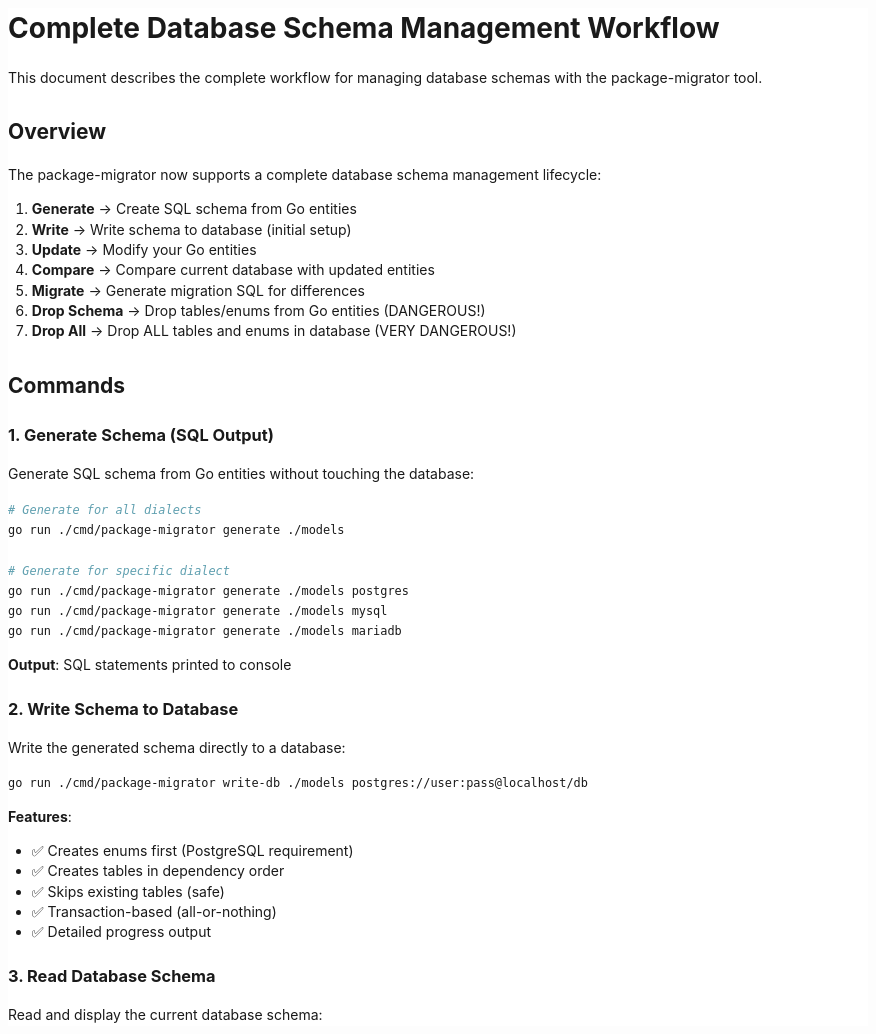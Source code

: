 # Complete Database Schema Management Workflow

This document describes the complete workflow for managing database schemas with the package-migrator tool.

## Overview

The package-migrator now supports a complete database schema management lifecycle:

1. **Generate** → Create SQL schema from Go entities
2. **Write** → Write schema to database (initial setup)
3. **Update** → Modify your Go entities
4. **Compare** → Compare current database with updated entities
5. **Migrate** → Generate migration SQL for differences
6. **Drop Schema** → Drop tables/enums from Go entities (DANGEROUS!)
7. **Drop All** → Drop ALL tables and enums in database (VERY DANGEROUS!)

## Commands

### 1. Generate Schema (SQL Output)

Generate SQL schema from Go entities without touching the database:

```bash
# Generate for all dialects
go run ./cmd/package-migrator generate ./models

# Generate for specific dialect
go run ./cmd/package-migrator generate ./models postgres
go run ./cmd/package-migrator generate ./models mysql
go run ./cmd/package-migrator generate ./models mariadb
```

**Output**: SQL statements printed to console

### 2. Write Schema to Database

Write the generated schema directly to a database:

```bash
go run ./cmd/package-migrator write-db ./models postgres://user:pass@localhost/db
```

**Features**:
- ✅ Creates enums first (PostgreSQL requirement)
- ✅ Creates tables in dependency order
- ✅ Skips existing tables (safe)
- ✅ Transaction-based (all-or-nothing)
- ✅ Detailed progress output

### 3. Read Database Schema

Read and display the current database schema:
